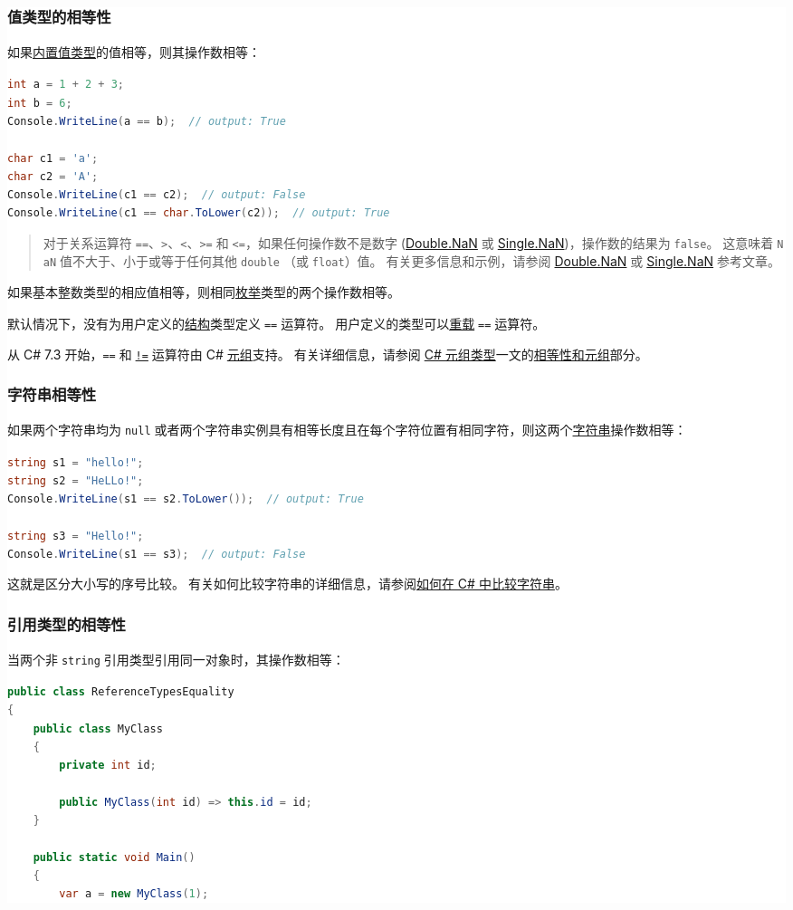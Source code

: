 ### 值类型的相等性

如果[内置值类型](https://docs.microsoft.com/zh-cn/dotnet/csharp/language-reference/keywords/value-types-table)的值相等，则其操作数相等：

```csharp
int a = 1 + 2 + 3;
int b = 6;
Console.WriteLine(a == b);  // output: True

char c1 = 'a';
char c2 = 'A';
Console.WriteLine(c1 == c2);  // output: False
Console.WriteLine(c1 == char.ToLower(c2));  // output: True
```

> 对于关系运算符 `==`、`>`、`<`、`>=` 和 `<=`，如果任何操作数不是数字 ([Double.NaN](https://docs.microsoft.com/zh-cn/dotnet/api/system.double.nan) 或 [Single.NaN](https://docs.microsoft.com/zh-cn/dotnet/api/system.single.nan))，操作数的结果为 `false`。 这意味着 `NaN` 值不大于、小于或等于任何其他 `double` （或 `float`）值。 有关更多信息和示例，请参阅 [Double.NaN](https://docs.microsoft.com/zh-cn/dotnet/api/system.double.nan) 或 [Single.NaN](https://docs.microsoft.com/zh-cn/dotnet/api/system.single.nan) 参考文章。

如果基本整数类型的相应值相等，则相同[枚举](https://docs.microsoft.com/zh-cn/dotnet/csharp/language-reference/keywords/enum)类型的两个操作数相等。

默认情况下，没有为用户定义的[结构](https://docs.microsoft.com/zh-cn/dotnet/csharp/language-reference/keywords/struct)类型定义 `==` 运算符。 用户定义的类型可以[重载](https://docs.microsoft.com/zh-cn/dotnet/csharp/language-reference/operators/equality-comparison-operator#operator-overloadability) `==` 运算符。

从 C# 7.3 开始，`==` 和 [`!=`](https://docs.microsoft.com/zh-cn/dotnet/csharp/language-reference/operators/not-equal-operator) 运算符由 C# [元组](https://docs.microsoft.com/zh-cn/dotnet/csharp/tuples)支持。 有关详细信息，请参阅 [C# 元组类型](https://docs.microsoft.com/zh-cn/dotnet/csharp/tuples)一文的[相等性和元组](https://docs.microsoft.com/zh-cn/dotnet/csharp/tuples#equality-and-tuples)部分。

### 字符串相等性

如果两个字符串均为 `null` 或者两个字符串实例具有相等长度且在每个字符位置有相同字符，则这两个[字符串](https://docs.microsoft.com/zh-cn/dotnet/csharp/language-reference/keywords/string)操作数相等：

```csharp
string s1 = "hello!";
string s2 = "HeLLo!";
Console.WriteLine(s1 == s2.ToLower());  // output: True

string s3 = "Hello!";
Console.WriteLine(s1 == s3);  // output: False
```

这就是区分大小写的序号比较。 有关如何比较字符串的详细信息，请参阅[如何在 C# 中比较字符串](https://docs.microsoft.com/zh-cn/dotnet/csharp/how-to/compare-strings)。

### 引用类型的相等性

当两个非 `string` 引用类型引用同一对象时，其操作数相等：

```csharp
public class ReferenceTypesEquality
{
    public class MyClass
    {
        private int id;

        public MyClass(int id) => this.id = id;
    }

    public static void Main()
    {
        var a = new MyClass(1);
```